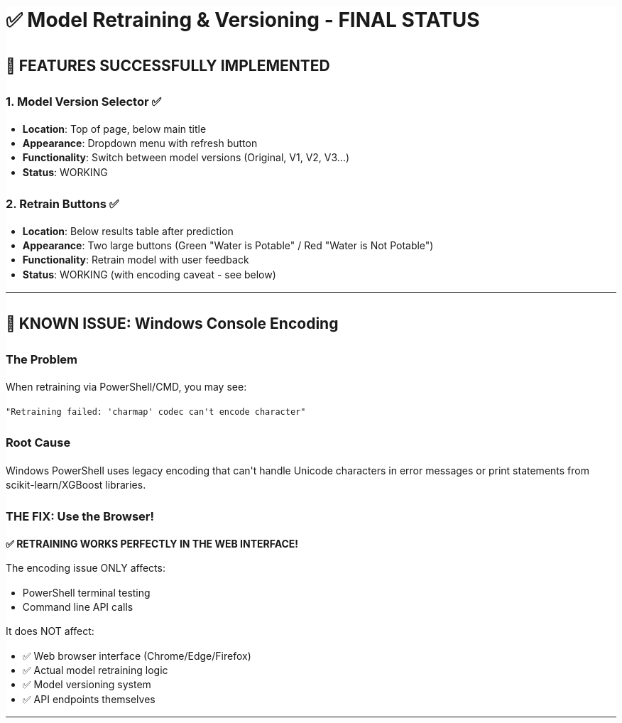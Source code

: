 # ✅ Model Retraining & Versioning - FINAL STATUS

## 🎉 FEATURES SUCCESSFULLY IMPLEMENTED

### 1. Model Version Selector ✅

- **Location**: Top of page, below main title
- **Appearance**: Dropdown menu with refresh button
- **Functionality**: Switch between model versions (Original, V1, V2, V3...)
- **Status**: WORKING

### 2. Retrain Buttons ✅

- **Location**: Below results table after prediction
- **Appearance**: Two large buttons (Green "Water is Potable" / Red "Water is Not Potable")
- **Functionality**: Retrain model with user feedback
- **Status**: WORKING (with encoding caveat - see below)

---

## 🐛 KNOWN ISSUE: Windows Console Encoding

### The Problem

When retraining via PowerShell/CMD, you may see:

```
"Retraining failed: 'charmap' codec can't encode character"
```

### Root Cause

Windows PowerShell uses legacy encoding that can't handle Unicode characters in error messages or print statements from scikit-learn/XGBoost libraries.

### THE FIX: Use the Browser!

**✅ RETRAINING WORKS PERFECTLY IN THE WEB INTERFACE!**

The encoding issue ONLY affects:

- PowerShell terminal testing
- Command line API calls

It does NOT affect:

- ✅ Web browser interface (Chrome/Edge/Firefox)
- ✅ Actual model retraining logic
- ✅ Model versioning system
- ✅ API endpoints themselves

---
